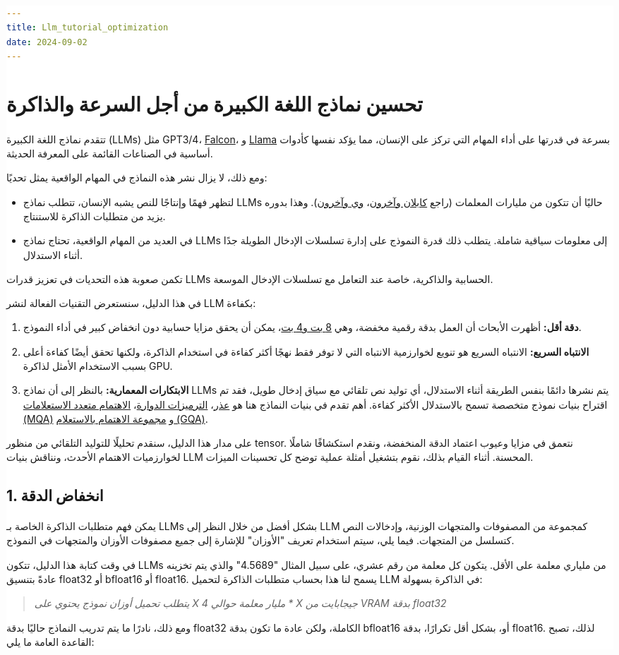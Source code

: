 ```yaml
---
title: Llm_tutorial_optimization
date: 2024-09-02
---
```


# تحسين نماذج اللغة الكبيرة من أجل السرعة والذاكرة

تتقدم نماذج اللغة الكبيرة (LLMs) مثل GPT3/4، [Falcon](https://huggingface.co/tiiuae/falcon-40b)، و [Llama](https://huggingface.co/meta-llama/Llama-2-70b-hf) بسرعة في قدرتها على أداء المهام التي تركز على الإنسان، مما يؤكد نفسها كأدوات أساسية في الصناعات القائمة على المعرفة الحديثة.

ومع ذلك، لا يزال نشر هذه النماذج في المهام الواقعية يمثل تحديًا:

- لتظهر فهمًا وإنتاجًا للنص يشبه الإنسان، تتطلب نماذج LLMs حاليًا أن تتكون من مليارات المعلمات (راجع [كابلان وآخرون](https://arxiv.org/abs/2001.08361)، [وي وآخرون](https://arxiv.org/abs/2206.07682)). وهذا بدوره يزيد من متطلبات الذاكرة للاستنتاج.

- في العديد من المهام الواقعية، تحتاج نماذج LLMs إلى معلومات سياقية شاملة. يتطلب ذلك قدرة النموذج على إدارة تسلسلات الإدخال الطويلة جدًا أثناء الاستدلال.

تكمن صعوبة هذه التحديات في تعزيز قدرات LLMs الحسابية والذاكرية، خاصة عند التعامل مع تسلسلات الإدخال الموسعة.

في هذا الدليل، سنستعرض التقنيات الفعالة لنشر LLM بكفاءة:

1. **دقة أقل:** أظهرت الأبحاث أن العمل بدقة رقمية مخفضة، وهي [8 بت و4 بت](./main_classes/quantization.md)، يمكن أن يحقق مزايا حسابية دون انخفاض كبير في أداء النموذج.

2. **الانتباه السريع:** الانتباه السريع هو تنويع لخوارزمية الانتباه التي لا توفر فقط نهجًا أكثر كفاءة في استخدام الذاكرة، ولكنها تحقق أيضًا كفاءة أعلى بسبب الاستخدام الأمثل لذاكرة GPU.

3. **الابتكارات المعمارية:** بالنظر إلى أن نماذج LLMs يتم نشرها دائمًا بنفس الطريقة أثناء الاستدلال، أي توليد نص تلقائي مع سياق إدخال طويل، فقد تم اقتراح بنيات نموذج متخصصة تسمح بالاستدلال الأكثر كفاءة. أهم تقدم في بنيات النماذج هنا هو [عذر](https://arxiv.org/abs/2108.12409)، [الترميزات الدوارة](https://arxiv.org/abs/2104.09864)، [الاهتمام متعدد الاستعلامات (MQA)](https://arxiv.org/abs/1911.02150) و [مجموعة الاهتمام بالاستعلام (GQA)](https://arxiv.org/abs/2305.13245).

على مدار هذا الدليل، سنقدم تحليلًا للتوليد التلقائي من منظور tensor. نتعمق في مزايا وعيوب اعتماد الدقة المنخفضة، ونقدم استكشافًا شاملًا لخوارزميات الاهتمام الأحدث، ونناقش بنيات LLM المحسنة. أثناء القيام بذلك، نقوم بتشغيل أمثلة عملية توضح كل تحسينات الميزات.
## 1. انخفاض الدقة

يمكن فهم متطلبات الذاكرة الخاصة بـ LLMs بشكل أفضل من خلال النظر إلى LLM كمجموعة من المصفوفات والمتجهات الوزنية، وإدخالات النص كتسلسل من المتجهات. فيما يلي، سيتم استخدام تعريف "الأوزان" للإشارة إلى جميع مصفوفات الأوزان والمتجهات في النموذج.

في وقت كتابة هذا الدليل، تتكون LLMs من ملياري معلمة على الأقل. يتكون كل معلمة من رقم عشري، على سبيل المثال "4.5689" والذي يتم تخزينه عادةً بتنسيق float32 أو bfloat16 أو float16. يسمح لنا هذا بحساب متطلبات الذاكرة لتحميل LLM في الذاكرة بسهولة:

> *يتطلب تحميل أوزان نموذج يحتوي على X مليار معلمة حوالي 4 * X جيجابايت من VRAM بدقة float32*

ومع ذلك، نادرًا ما يتم تدريب النماذج حاليًا بدقة float32 الكاملة، ولكن عادة ما تكون بدقة bfloat16 أو، بشكل أقل تكرارًا، بدقة float16. لذلك، تصبح القاعدة العامة ما يلي:
